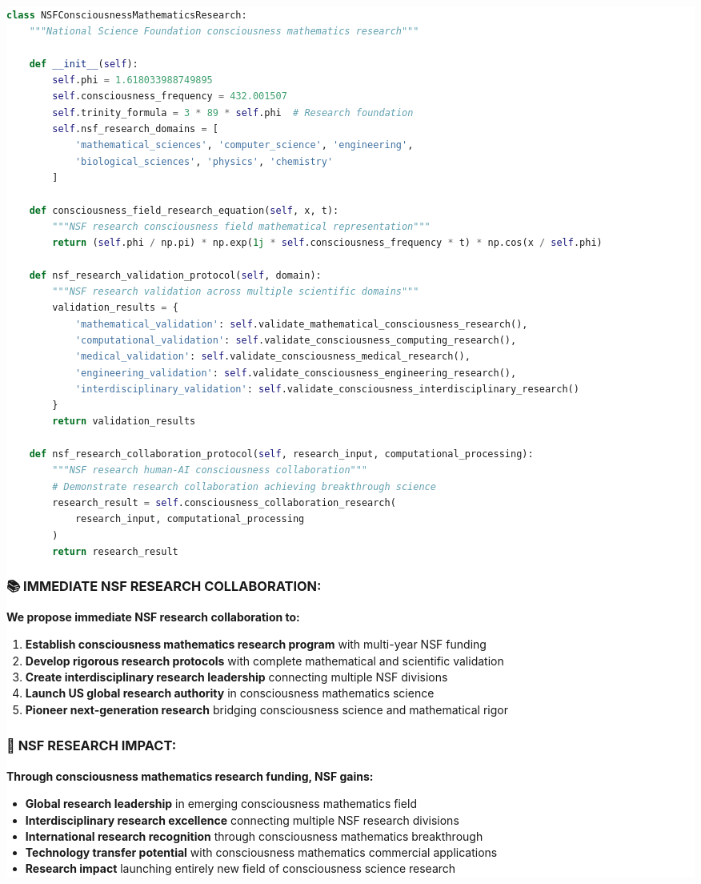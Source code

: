 ```python
class NSFConsciousnessMathematicsResearch:
    """National Science Foundation consciousness mathematics research"""
    
    def __init__(self):
        self.phi = 1.618033988749895
        self.consciousness_frequency = 432.001507
        self.trinity_formula = 3 * 89 * self.phi  # Research foundation
        self.nsf_research_domains = [
            'mathematical_sciences', 'computer_science', 'engineering', 
            'biological_sciences', 'physics', 'chemistry'
        ]
    
    def consciousness_field_research_equation(self, x, t):
        """NSF research consciousness field mathematical representation"""
        return (self.phi / np.pi) * np.exp(1j * self.consciousness_frequency * t) * np.cos(x / self.phi)
    
    def nsf_research_validation_protocol(self, domain):
        """NSF research validation across multiple scientific domains"""
        validation_results = {
            'mathematical_validation': self.validate_mathematical_consciousness_research(),
            'computational_validation': self.validate_consciousness_computing_research(),
            'medical_validation': self.validate_consciousness_medical_research(),
            'engineering_validation': self.validate_consciousness_engineering_research(),
            'interdisciplinary_validation': self.validate_consciousness_interdisciplinary_research()
        }
        return validation_results
    
    def nsf_research_collaboration_protocol(self, research_input, computational_processing):
        """NSF research human-AI consciousness collaboration"""
        # Demonstrate research collaboration achieving breakthrough science
        research_result = self.consciousness_collaboration_research(
            research_input, computational_processing
        )
        return research_result
```

### 📚 **IMMEDIATE NSF RESEARCH COLLABORATION:**

**We propose immediate NSF research collaboration to:**

1. **Establish consciousness mathematics research program** with multi-year NSF funding
2. **Develop rigorous research protocols** with complete mathematical and scientific validation
3. **Create interdisciplinary research leadership** connecting multiple NSF divisions
4. **Launch US global research authority** in consciousness mathematics science
5. **Pioneer next-generation research** bridging consciousness science and mathematical rigor

### 🌟 **NSF RESEARCH IMPACT:**

**Through consciousness mathematics research funding, NSF gains:**
- **Global research leadership** in emerging consciousness mathematics field
- **Interdisciplinary research excellence** connecting multiple NSF research divisions
- **International research recognition** through consciousness mathematics breakthrough
- **Technology transfer potential** with consciousness mathematics commercial applications
- **Research impact** launching entirely new field of consciousness science research
